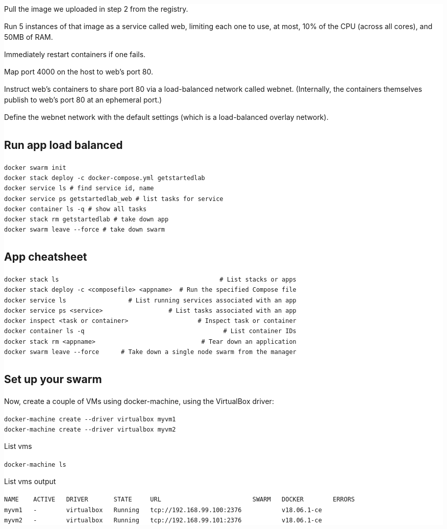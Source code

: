 Pull the image we uploaded in step 2 from the registry.

Run 5 instances of that image as a service called web, limiting each one to use, at most, 10% of the CPU (across all cores), and 50MB of RAM.

Immediately restart containers if one fails.

Map port 4000 on the host to web’s port 80.

Instruct web’s containers to share port 80 via a load-balanced network called webnet. (Internally, the containers themselves publish to web’s port 80 at an ephemeral port.)

Define the webnet network with the default settings (which is a load-balanced overlay network).

## Run app load balanced

```
docker swarm init
docker stack deploy -c docker-compose.yml getstartedlab
docker service ls # find service id, name
docker service ps getstartedlab_web # list tasks for service
docker container ls -q # show all tasks
docker stack rm getstartedlab # take down app
docker swarm leave --force # take down swarm
```

## App cheatsheet 

```
docker stack ls                                            # List stacks or apps
docker stack deploy -c <composefile> <appname>  # Run the specified Compose file
docker service ls                 # List running services associated with an app
docker service ps <service>                  # List tasks associated with an app
docker inspect <task or container>                   # Inspect task or container
docker container ls -q                                      # List container IDs
docker stack rm <appname>                             # Tear down an application
docker swarm leave --force      # Take down a single node swarm from the manager
```

## Set up your swarm

Now, create a couple of VMs using docker-machine, using the VirtualBox driver:

```
docker-machine create --driver virtualbox myvm1
docker-machine create --driver virtualbox myvm2
```

List vms

```
docker-machine ls
```

List vms output
```
NAME    ACTIVE   DRIVER       STATE     URL                         SWARM   DOCKER        ERRORS
myvm1   -        virtualbox   Running   tcp://192.168.99.100:2376           v18.06.1-ce
myvm2   -        virtualbox   Running   tcp://192.168.99.101:2376           v18.06.1-ce
```
